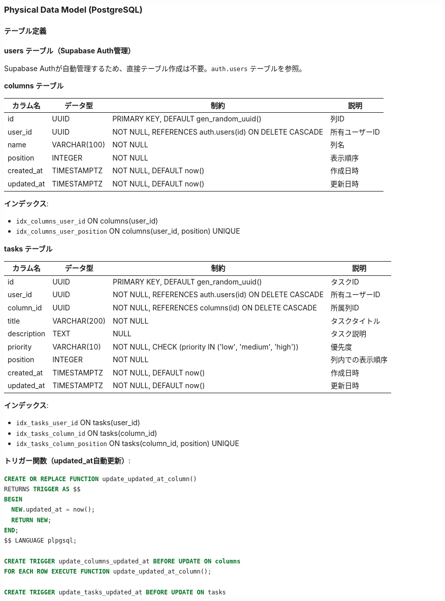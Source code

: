 ### Physical Data Model (PostgreSQL)

#### テーブル定義

**users テーブル（Supabase Auth管理）**

Supabase Authが自動管理するため、直接テーブル作成は不要。`auth.users` テーブルを参照。

**columns テーブル**

| カラム名 | データ型 | 制約 | 説明 |
|---------|---------|-----|------|
| id | UUID | PRIMARY KEY, DEFAULT gen_random_uuid() | 列ID |
| user_id | UUID | NOT NULL, REFERENCES auth.users(id) ON DELETE CASCADE | 所有ユーザーID |
| name | VARCHAR(100) | NOT NULL | 列名 |
| position | INTEGER | NOT NULL | 表示順序 |
| created_at | TIMESTAMPTZ | NOT NULL, DEFAULT now() | 作成日時 |
| updated_at | TIMESTAMPTZ | NOT NULL, DEFAULT now() | 更新日時 |

**インデックス**:
- `idx_columns_user_id` ON columns(user_id)
- `idx_columns_user_position` ON columns(user_id, position) UNIQUE

**tasks テーブル**

| カラム名 | データ型 | 制約 | 説明 |
|---------|---------|-----|------|
| id | UUID | PRIMARY KEY, DEFAULT gen_random_uuid() | タスクID |
| user_id | UUID | NOT NULL, REFERENCES auth.users(id) ON DELETE CASCADE | 所有ユーザーID |
| column_id | UUID | NOT NULL, REFERENCES columns(id) ON DELETE CASCADE | 所属列ID |
| title | VARCHAR(200) | NOT NULL | タスクタイトル |
| description | TEXT | NULL | タスク説明 |
| priority | VARCHAR(10) | NOT NULL, CHECK (priority IN ('low', 'medium', 'high')) | 優先度 |
| position | INTEGER | NOT NULL | 列内での表示順序 |
| created_at | TIMESTAMPTZ | NOT NULL, DEFAULT now() | 作成日時 |
| updated_at | TIMESTAMPTZ | NOT NULL, DEFAULT now() | 更新日時 |

**インデックス**:
- `idx_tasks_user_id` ON tasks(user_id)
- `idx_tasks_column_id` ON tasks(column_id)
- `idx_tasks_column_position` ON tasks(column_id, position) UNIQUE

**トリガー関数（updated_at自動更新）**:

```sql
CREATE OR REPLACE FUNCTION update_updated_at_column()
RETURNS TRIGGER AS $$
BEGIN
  NEW.updated_at = now();
  RETURN NEW;
END;
$$ LANGUAGE plpgsql;

CREATE TRIGGER update_columns_updated_at BEFORE UPDATE ON columns
FOR EACH ROW EXECUTE FUNCTION update_updated_at_column();

CREATE TRIGGER update_tasks_updated_at BEFORE UPDATE ON tasks
```